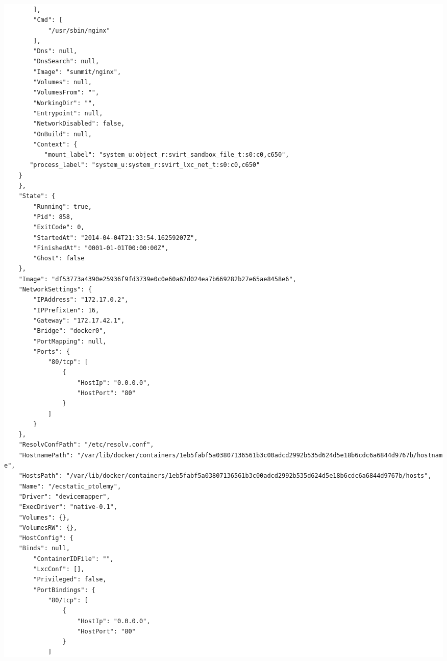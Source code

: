             ],
            "Cmd": [
                "/usr/sbin/nginx"
            ],
            "Dns": null,
            "DnsSearch": null,
            "Image": "summit/nginx",
            "Volumes": null,
            "VolumesFrom": "",
            "WorkingDir": "",
            "Entrypoint": null,
            "NetworkDisabled": false,
            "OnBuild": null,
            "Context": {
               "mount_label": "system_u:object_r:svirt_sandbox_file_t:s0:c0,c650",
	       "process_label": "system_u:system_r:svirt_lxc_net_t:s0:c0,c650"
	    }
        },
        "State": {
            "Running": true,
            "Pid": 858,
            "ExitCode": 0,
            "StartedAt": "2014-04-04T21:33:54.16259207Z",
            "FinishedAt": "0001-01-01T00:00:00Z",
            "Ghost": false
        },
        "Image": "df53773a4390e25936f9fd3739e0c0e60a62d024ea7b669282b27e65ae8458e6",
        "NetworkSettings": {
            "IPAddress": "172.17.0.2",
            "IPPrefixLen": 16,
            "Gateway": "172.17.42.1",
            "Bridge": "docker0",
            "PortMapping": null,
            "Ports": {
                "80/tcp": [
                    {
                        "HostIp": "0.0.0.0",
                        "HostPort": "80"
                    }
                ]
            }
        },
        "ResolvConfPath": "/etc/resolv.conf",
        "HostnamePath": "/var/lib/docker/containers/1eb5fabf5a03807136561b3c00adcd2992b535d624d5e18b6cdc6a6844d9767b/hostname",
        "HostsPath": "/var/lib/docker/containers/1eb5fabf5a03807136561b3c00adcd2992b535d624d5e18b6cdc6a6844d9767b/hosts",
        "Name": "/ecstatic_ptolemy",
        "Driver": "devicemapper",
        "ExecDriver": "native-0.1",
        "Volumes": {},
        "VolumesRW": {},
        "HostConfig": {
        "Binds": null,
            "ContainerIDFile": "",
            "LxcConf": [],
            "Privileged": false,
            "PortBindings": {
                "80/tcp": [
                    {
                        "HostIp": "0.0.0.0",
                        "HostPort": "80"
                    }
                ]